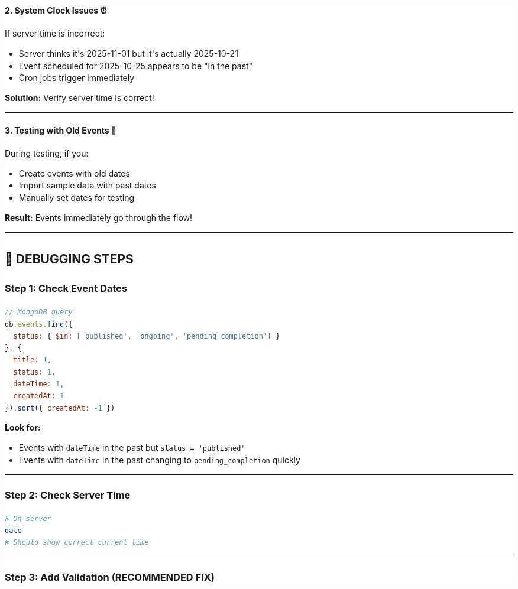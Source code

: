 #### **2. System Clock Issues** ⏰

If server time is incorrect:
- Server thinks it's 2025-11-01 but it's actually 2025-10-21
- Event scheduled for 2025-10-25 appears to be "in the past"
- Cron jobs trigger immediately

**Solution:** Verify server time is correct!

---

#### **3. Testing with Old Events** 🧪

During testing, if you:
- Create events with old dates
- Import sample data with past dates
- Manually set dates for testing

**Result:** Events immediately go through the flow!

---

## 🔧 DEBUGGING STEPS

### **Step 1: Check Event Dates**

```javascript
// MongoDB query
db.events.find({ 
  status: { $in: ['published', 'ongoing', 'pending_completion'] }
}, {
  title: 1,
  status: 1,
  dateTime: 1,
  createdAt: 1
}).sort({ createdAt: -1 })
```

**Look for:**
- Events with `dateTime` in the past but `status = 'published'`
- Events with `dateTime` in the past changing to `pending_completion` quickly

---

### **Step 2: Check Server Time**

```bash
# On server
date
# Should show correct current time
```

---

### **Step 3: Add Validation (RECOMMENDED FIX)**
